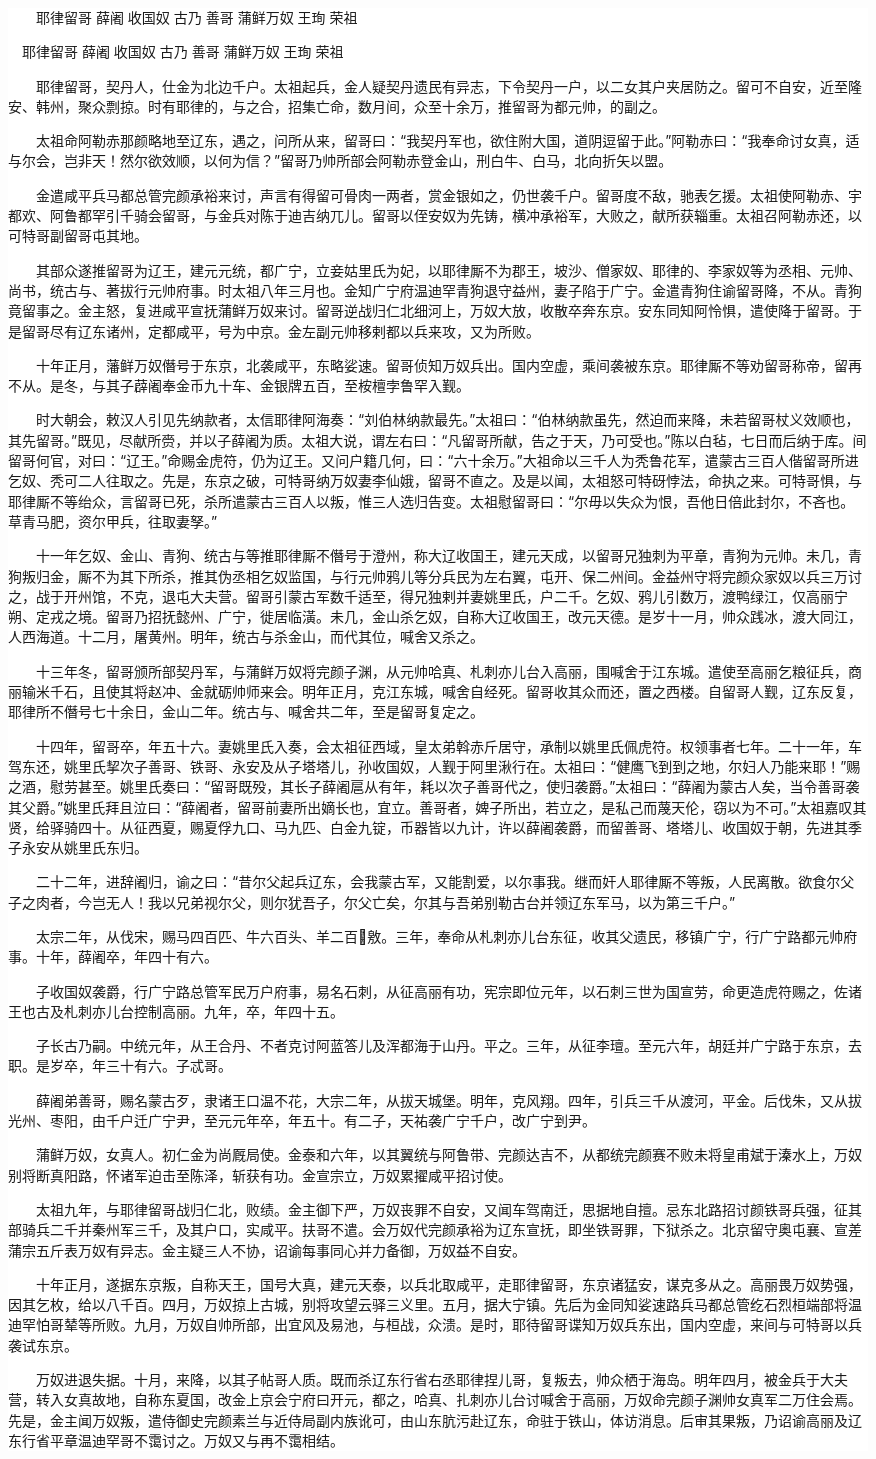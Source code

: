 　　耶律留哥 薛阇 收国奴 古乃 善哥 蒲鲜万奴 王珣 荣祖

　耶律留哥 薛阇 收国奴 古乃 善哥 蒲鲜万奴 王珣 荣祖

　　耶律留哥，契丹人，仕金为北边千户。太祖起兵，金人疑契丹遗民有异志，下令契丹一户，以二女其户夹居防之。留可不自安，近至隆安、韩州，聚众剽掠。时有耶律的，与之合，招集亡命，数月间，众至十余万，推留哥为都元帅，的副之。

　　太祖命阿勒赤那颜略地至辽东，遇之，问所从来，留哥曰：“我契丹军也，欲住附大国，道阴逗留于此。”阿勒赤曰：“我奉命讨女真，适与尔会，岂非天！然尔欲效顺，以何为信？”留哥乃帅所部会阿勒赤登金山，刑白牛、白马，北向折矢以盟。

　　金遣咸平兵马都总管完颜承裕来讨，声言有得留可骨肉一两者，赏金银如之，仍世袭千户。留哥度不敌，驰表乞援。太祖使阿勒赤、宇都欢、阿鲁都罕引千骑会留哥，与金兵对陈于迪吉纳兀儿。留哥以侄安奴为先铸，横冲承裕军，大败之，献所获辎重。太祖召阿勒赤还，以可特哥副留哥屯其地。

　　其部众遂推留哥为辽王，建元元统，都广宁，立妾姑里氏为妃，以耶律厮不为郡王，坡沙、僧家奴、耶律的、李家奴等为丞相、元帅、尚书，统古与、著拔行元帅府事。时太祖八年三月也。金知广宁府温迪罕青狗退守益州，妻子陷于广宁。金遣青狗住谕留哥降，不从。青狗竟留事之。金主怒，复进咸平宣抚蒲鲜万奴来讨。留哥逆战归仁北细河上，万奴大放，收散卒奔东京。安东同知阿怜惧，遣使降于留哥。于是留哥尽有辽东诸州，定都咸平，号为中京。金左副元帅移剌都以兵来攻，又为所败。

　　十年正月，藩鲜万奴僭号于东京，北袭咸平，东略娑速。留哥侦知万奴兵出。国内空虚，乘间袭被东京。耶律厮不等劝留哥称帝，留再不从。是冬，与其子薜阇奉金币九十车、金银牌五百，至桉檀孛鲁罕入觐。

　　时大朝会，敕汉人引见先纳款者，太信耶律阿海奏：“刘伯林纳款最先。”太祖曰：“伯林纳款虽先，然迫而来降，未若留哥杖义效顺也，其先留哥。”既见，尽献所赍，并以子薛阇为质。太祖大说，谓左右曰：“凡留哥所献，告之于天，乃可受也。”陈以白毡，七日而后纳于库。间留哥何官，对曰：“辽王。”命赐金虎符，仍为辽王。又问户籍几何，曰：“六十余万。”大祖命以三千人为秃鲁花军，遣蒙古三百人偕留哥所进乞奴、秃可二人往取之。先是，东京之破，可特哥纳万奴妻李仙娥，留哥不直之。及是以闻，太祖怒可特砑悖法，命执之来。可特哥惧，与耶律厮不等绐众，言留哥已死，杀所遣蒙古三百人以叛，惟三人选归告变。太祖慰留哥曰：“尔毋以失众为恨，吾他日倍此封尔，不吝也。草青马肥，资尔甲兵，往取妻孥。”

　　十一年乞奴、金山、青狗、统古与等推耶律厮不僭号于澄州，称大辽收国王，建元天成，以留哥兄独刺为平章，青狗为元帅。未几，青狗叛归金，厮不为其下所杀，推其伪丞相乞奴监国，与行元帅鸦儿等分兵民为左右翼，屯开、保二州间。金益州守将完颜众家奴以兵三万讨之，战于开州馆，不克，退屯大夫营。留哥引蒙古军数千适至，得兄独剌并妻姚里氏，户二千。乞奴、鸦儿引数万，渡鸭绿江，仅高丽宁朔、定戎之境。留哥乃招抚懿州、广宁，徙居临潢。未几，金山杀乞奴，自称大辽收国王，改元天德。是岁十一月，帅众践冰，渡大同江，人西海道。十二月，屠黄州。明年，统古与杀金山，而代其位，喊舍又杀之。

　　十三年冬，留哥颁所部契丹军，与蒲鲜万奴将完颜子渊，从元帅哈真、札刺亦儿台入高丽，围喊舍于江东城。遣使至高丽乞粮征兵，商丽输米千石，且使其将赵冲、金就砺帅师来会。明年正月，克江东城，喊舍自经死。留哥收其众而还，置之西楼。自留哥人觐，辽东反复，耶律所不僭号七十余日，金山二年。统古与、喊舍共二年，至是留哥复定之。

　　十四年，留哥卒，年五十六。妻姚里氏入奏，会太祖征西域，皇太弟斡赤斤居守，承制以姚里氏佩虎符。权领事者七年。二十一年，车驾东还，姚里氏挈次子善哥、铁哥、永安及从子塔塔儿，孙收国奴，人觐于阿里湫行在。太祖曰：“健鹰飞到到之地，尔妇人乃能来耶！”赐之酒，慰劳甚至。姚里氏奏曰：“留哥既殁，其长子薛阇扈从有年，耗以次子善哥代之，使归袭爵。”太祖曰：“薛阇为蒙古人矣，当令善哥袭其父爵。”姚里氏拜且泣曰：“薛阇者，留哥前妻所出嫡长也，宜立。善哥者，婢子所出，若立之，是私己而蔑天伦，窃以为不可。”太祖嘉叹其贤，给驿骑四十。从征西夏，赐夏俘九口、马九匹、白金九锭，币器皆以九计，许以薛阇袭爵，而留善哥、塔塔儿、收国奴于朝，先进其季子永安从姚里氏东归。

　　二十二年，进辞阇归，谕之曰：“昔尔父起兵辽东，会我蒙古军，又能割爱，以尔事我。继而奸人耶律厮不等叛，人民离散。欲食尔父子之肉者，今岂无人！我以兄弟视尔父，则尔犹吾子，尔父亡矣，尔其与吾弟别勒古台并领辽东军马，以为第三千户。”

　　太宗二年，从伐宋，赐马四百匹、牛六百头、羊二百敫。三年，奉命从札刺亦儿台东征，收其父遗民，移镇广宁，行广宁路都元帅府事。十年，薛阇卒，年四十有六。

　　子收国奴袭爵，行广宁路总管军民万户府事，易名石刺，从征高丽有功，宪宗即位元年，以石刺三世为国宣劳，命更造虎符赐之，佐诸王也古及札刺亦儿台控制高丽。九年，卒，年四十五。

　　子长古乃嗣。中统元年，从王合丹、不者克讨阿蓝答儿及浑都海于山丹。平之。三年，从征李璮。至元六年，胡廷并广宁路于东京，去职。是岁卒，年三十有六。子忒哥。

　　薛阇弟善哥，赐名蒙古歹，隶诸王口温不花，大宗二年，从拔天城堡。明年，克风翔。四年，引兵三千从渡河，平金。后伐朱，又从拔光州、枣阳，由千户迁广宁尹，至元元年卒，年五十。有二子，天祐袭广宁千户，改广宁到尹。

　　蒲鲜万奴，女真人。初仁金为尚厩局使。金泰和六年，以其翼统与阿鲁带、完颜达吉不，从都统完颜赛不败未将皇甫斌于溱水上，万奴别将断真阳路，怀诸军迫击至陈泽，斩获有功。金宣宗立，万奴累擢咸平招讨使。

　　太祖九年，与耶律留哥战归仁北，败绩。金主御下严，万奴丧罪不自安，又闻车驾南迁，思据地自擅。忌东北路招讨颜铁哥兵强，征其部骑兵二千并秦州军三千，及其户口，实咸平。扶哥不遣。会万奴代完颜承裕为辽东宣抚，即坐铁哥罪，下狱杀之。北京留守奥屯襄、宣差蒲宗五斤表万奴有异志。金主疑三人不协，诏谕每事同心并力备御，万奴益不自安。

　　十年正月，遂据东京叛，自称天王，国号大真，建元天泰，以兵北取咸平，走耶律留哥，东京诸猛安，谋克多从之。高丽畏万奴势强，因其乞枚，给以八千百。四月，万奴掠上古城，别将攻望云驿三义里。五月，据大宁镇。先后为金同知娑速路兵马都总管纥石烈桓端部将温迪罕怕哥辇等所败。九月，万奴自帅所部，出宜风及易池，与桓战，众溃。是时，耶待留哥谍知万奴兵东出，国内空虚，来间与可特哥以兵袭试东京。

　　万奴进退失据。十月，来降，以其子帖哥人质。既而杀辽东行省右丞耶律捏儿哥，复叛去，帅众栖于海岛。明年四月，被金兵于大夫营，转入女真故地，自称东夏国，改金上京会宁府曰开元，都之，哈真、扎刺亦儿台讨喊舍于高丽，万奴命完颜子渊帅女真军二万住会焉。先是，金主闻万奴叛，遣侍御史完颜素兰与近侍局副内族讹可，由山东肮污赴辽东，命驻于铁山，体访消息。后审其果叛，乃诏谕高丽及辽东行省平章温迪罕哥不霭讨之。万奴又与再不霭相结。
